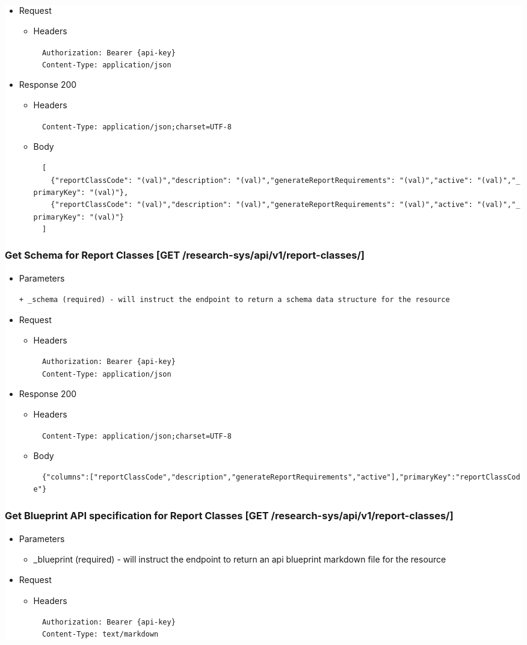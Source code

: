 + Request

    + Headers

            Authorization: Bearer {api-key}
            Content-Type: application/json 

+ Response 200
    + Headers

            Content-Type: application/json;charset=UTF-8

    + Body
    
            [
              {"reportClassCode": "(val)","description": "(val)","generateReportRequirements": "(val)","active": "(val)","_primaryKey": "(val)"},
              {"reportClassCode": "(val)","description": "(val)","generateReportRequirements": "(val)","active": "(val)","_primaryKey": "(val)"}
            ]
			
### Get Schema for Report Classes [GET /research-sys/api/v1/report-classes/]
	                                          
+ Parameters

      + _schema (required) - will instruct the endpoint to return a schema data structure for the resource
      
+ Request

    + Headers

            Authorization: Bearer {api-key}
            Content-Type: application/json

+ Response 200
    + Headers

            Content-Type: application/json;charset=UTF-8

    + Body
    
            {"columns":["reportClassCode","description","generateReportRequirements","active"],"primaryKey":"reportClassCode"}
		
### Get Blueprint API specification for Report Classes [GET /research-sys/api/v1/report-classes/]
	 
+ Parameters

     + _blueprint (required) - will instruct the endpoint to return an api blueprint markdown file for the resource
                 
+ Request

    + Headers

            Authorization: Bearer {api-key}
            Content-Type: text/markdown
